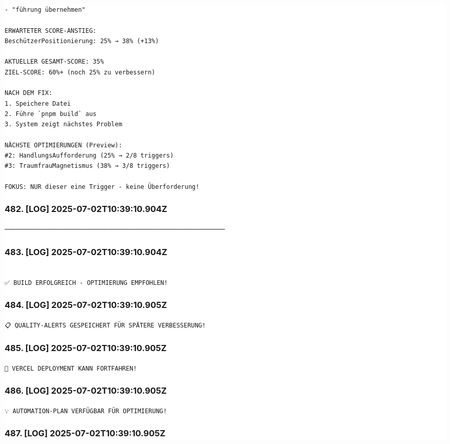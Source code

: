 ```
- "führung übernehmen"

ERWARTETER SCORE-ANSTIEG:
BeschützerPositionierung: 25% → 38% (+13%)

AKTUELLER GESAMT-SCORE: 35%
ZIEL-SCORE: 60%+ (noch 25% zu verbessern)

NACH DEM FIX:
1. Speichere Datei
2. Führe `pnpm build` aus  
3. System zeigt nächstes Problem

NÄCHSTE OPTIMIERUNGEN (Preview):
#2: HandlungsAufforderung (25% → 2/8 triggers)
#3: TraumfrauMagnetismus (38% → 3/8 triggers)

FOKUS: NUR dieser eine Trigger - keine Überforderung!

```

### 482. [LOG] 2025-07-02T10:39:10.904Z

```
────────────────────────────────────────────────────────────
```

### 483. [LOG] 2025-07-02T10:39:10.904Z

```

✅ BUILD ERFOLGREICH - OPTIMIERUNG EMPFOHLEN!
```

### 484. [LOG] 2025-07-02T10:39:10.905Z

```
📋 QUALITY-ALERTS GESPEICHERT FÜR SPÄTERE VERBESSERUNG!
```

### 485. [LOG] 2025-07-02T10:39:10.905Z

```
🚀 VERCEL DEPLOYMENT KANN FORTFAHREN!
```

### 486. [LOG] 2025-07-02T10:39:10.905Z

```
💡 AUTOMATION-PLAN VERFÜGBAR FÜR OPTIMIERUNG!
```

### 487. [LOG] 2025-07-02T10:39:10.905Z
